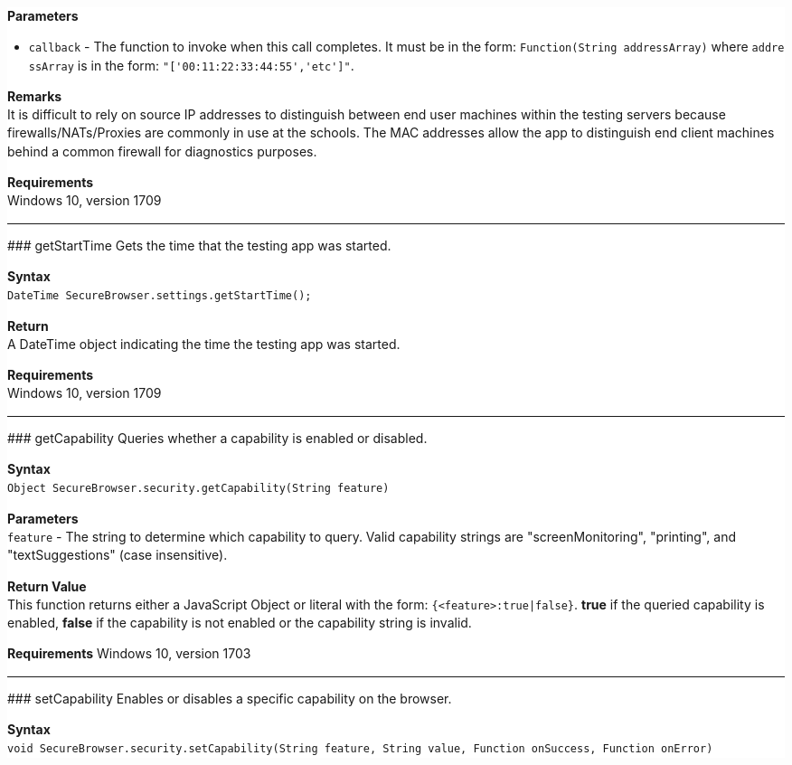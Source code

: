 **Parameters**  
* `callback` - The function to invoke when this call completes. It must be in the form: `Function(String addressArray)` where `addressArray` is in the form: `"['00:11:22:33:44:55','etc']"`.

**Remarks**  
It is difficult to rely on source IP addresses to distinguish between end user machines within the testing servers because firewalls/NATs/Proxies are commonly in use at the schools. The MAC addresses allow the app to distinguish end client machines behind a common firewall for diagnostics purposes.

**Requirements**  
Windows 10, version 1709

---

<span id="getStartTime" />
### getStartTime
Gets the time that the testing app was started.

**Syntax**  
`DateTime SecureBrowser.settings.getStartTime();`

**Return**  
A DateTime object indicating the time the testing app was started.

**Requirements**  
Windows 10, version 1709

---

<span id="getCapability"/>
### getCapability
Queries whether a capability is enabled or disabled. 

**Syntax**  
`Object SecureBrowser.security.getCapability(String feature)`

**Parameters**  
`feature` - The string to determine which capability to query. Valid capability strings are "screenMonitoring", "printing", and "textSuggestions" (case insensitive).

**Return Value**  
This function returns either a JavaScript Object or literal with the form: `{<feature>:true|false}`. **true** if the queried capability is enabled, **false** if the capability is not enabled or the capability string is invalid.

**Requirements**
Windows 10, version 1703

---

<span id="setCapability"/>
### setCapability
Enables or disables a specific capability on the browser.

**Syntax**  
`void SecureBrowser.security.setCapability(String feature, String value, Function onSuccess, Function onError)`

